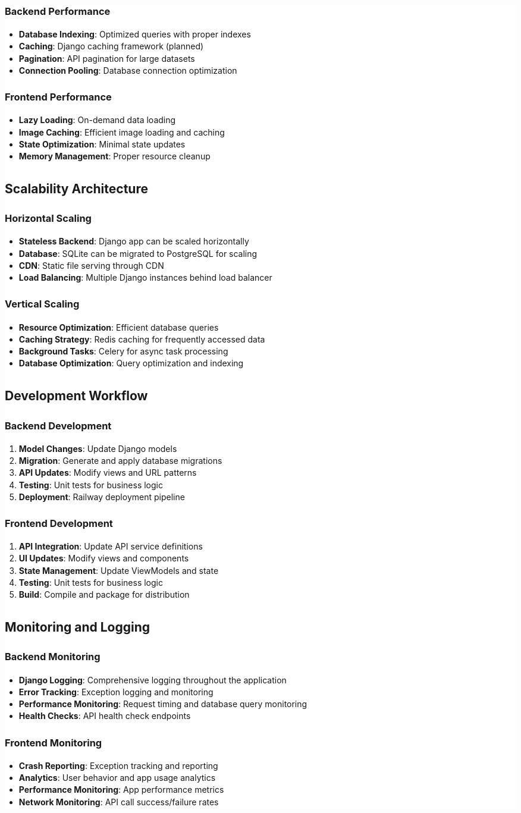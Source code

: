 ### Backend Performance
- **Database Indexing**: Optimized queries with proper indexes
- **Caching**: Django caching framework (planned)
- **Pagination**: API pagination for large datasets
- **Connection Pooling**: Database connection optimization

### Frontend Performance
- **Lazy Loading**: On-demand data loading
- **Image Caching**: Efficient image loading and caching
- **State Optimization**: Minimal state updates
- **Memory Management**: Proper resource cleanup

## Scalability Architecture

### Horizontal Scaling
- **Stateless Backend**: Django app can be scaled horizontally
- **Database**: SQLite can be migrated to PostgreSQL for scaling
- **CDN**: Static file serving through CDN
- **Load Balancing**: Multiple Django instances behind load balancer

### Vertical Scaling
- **Resource Optimization**: Efficient database queries
- **Caching Strategy**: Redis caching for frequently accessed data
- **Background Tasks**: Celery for async task processing
- **Database Optimization**: Query optimization and indexing

## Development Workflow

### Backend Development
1. **Model Changes**: Update Django models
2. **Migration**: Generate and apply database migrations
3. **API Updates**: Modify views and URL patterns
4. **Testing**: Unit tests for business logic
5. **Deployment**: Railway deployment pipeline

### Frontend Development
1. **API Integration**: Update API service definitions
2. **UI Updates**: Modify views and components
3. **State Management**: Update ViewModels and state
4. **Testing**: Unit tests for business logic
5. **Build**: Compile and package for distribution

## Monitoring and Logging

### Backend Monitoring
- **Django Logging**: Comprehensive logging throughout the application
- **Error Tracking**: Exception logging and monitoring
- **Performance Monitoring**: Request timing and database query monitoring
- **Health Checks**: API health check endpoints

### Frontend Monitoring
- **Crash Reporting**: Exception tracking and reporting
- **Analytics**: User behavior and app usage analytics
- **Performance Monitoring**: App performance metrics
- **Network Monitoring**: API call success/failure rates

